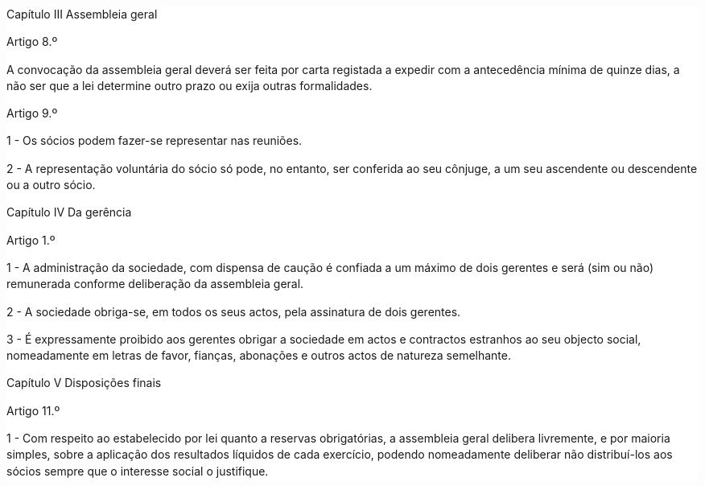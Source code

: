 
Capítulo III
Assembleia geral


Artigo 8.º


A convocação da assembleia geral deverá ser feita por
carta registada a expedir com a antecedência mínima de
quinze dias, a não ser que a lei determine outro prazo ou
exija outras formalidades.


Artigo 9.º


1 - Os sócios podem fazer-se representar nas reuniões.


2 - A representação voluntária do sócio só pode, no
entanto, ser conferida ao seu cônjuge, a um seu
ascendente ou descendente ou a outro sócio.



Capítulo IV
Da gerência


Artigo 1.º


1 - A administração da sociedade, com dispensa de
caução é confiada a um máximo de dois gerentes e
será (sim ou não) remunerada conforme deliberação
da assembleia geral.


2 - A sociedade obriga-se, em todos os seus actos, pela
assinatura de dois gerentes.


3 - É expressamente proibido aos gerentes obrigar a
sociedade em actos e contractos estranhos ao seu
objecto social, nomeadamente em letras de favor,
fianças, abonações e outros actos de natureza
semelhante.


Capítulo V
Disposições finais


Artigo 11.º


1 - Com respeito ao estabelecido por lei quanto a
reservas obrigatórias, a assembleia geral delibera
livremente, e por maioria simples, sobre a aplicação
dos resultados líquidos de cada exercício, podendo
nomeadamente deliberar não distribuí-los aos sócios
sempre que o interesse social o justifique.
